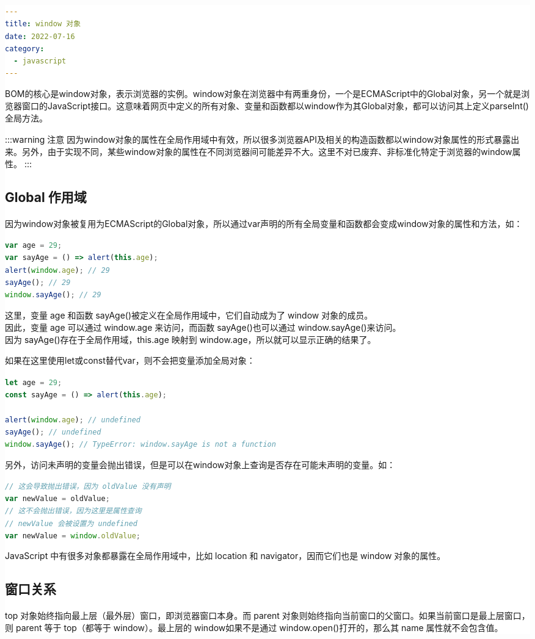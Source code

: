 ```yaml
---
title: window 对象
date: 2022-07-16
category:
  - javascript
---
```



BOM的核心是window对象，表示浏览器的实例。window对象在浏览器中有两重身份，一个是ECMAScript中的Global对象，另一个就是浏览器窗口的JavaScript接口。这意味着网页中定义的所有对象、变量和函数都以window作为其Global对象，都可以访问其上定义parseInt()全局方法。



:::warning 注意
因为window对象的属性在全局作用域中有效，所以很多浏览器API及相关的构造函数都以window对象属性的形式暴露出来。另外，由于实现不同，某些window对象的属性在不同浏览器间可能差异不大。这里不对已废弃、非标准化特定于浏览器的window属性。
:::

## Global 作用域
因为window对象被复用为ECMAScript的Global对象，所以通过var声明的所有全局变量和函数都会变成window对象的属性和方法，如：
```js
var age = 29;
var sayAge = () => alert(this.age);
alert(window.age); // 29
sayAge(); // 29
window.sayAge(); // 29
```
这里，变量 age 和函数 sayAge()被定义在全局作用域中，它们自动成为了 window 对象的成员。  
因此，变量 age 可以通过 window.age 来访问，而函数 sayAge()也可以通过 window.sayAge()来访问。  
因为 sayAge()存在于全局作用域，this.age 映射到 window.age，所以就可以显示正确的结果了。

如果在这里使用let或const替代var，则不会把变量添加全局对象：
```js
let age = 29;
const sayAge = () => alert(this.age);

alert(window.age); // undefined
sayAge(); // undefined
window.sayAge(); // TypeError: window.sayAge is not a function
```
另外，访问未声明的变量会抛出错误，但是可以在window对象上查询是否存在可能未声明的变量。如：
```js
// 这会导致抛出错误，因为 oldValue 没有声明
var newValue = oldValue;
// 这不会抛出错误，因为这里是属性查询
// newValue 会被设置为 undefined
var newValue = window.oldValue;
```
JavaScript 中有很多对象都暴露在全局作用域中，比如 location 和 navigator，因而它们也是 window 对象的属性。

## 窗口关系
top 对象始终指向最上层（最外层）窗口，即浏览器窗口本身。而 parent 对象则始终指向当前窗口的父窗口。如果当前窗口是最上层窗口，则 parent 等于 top（都等于 window）。最上层的 window如果不是通过 window.open()打开的，那么其 name 属性就不会包含值。
